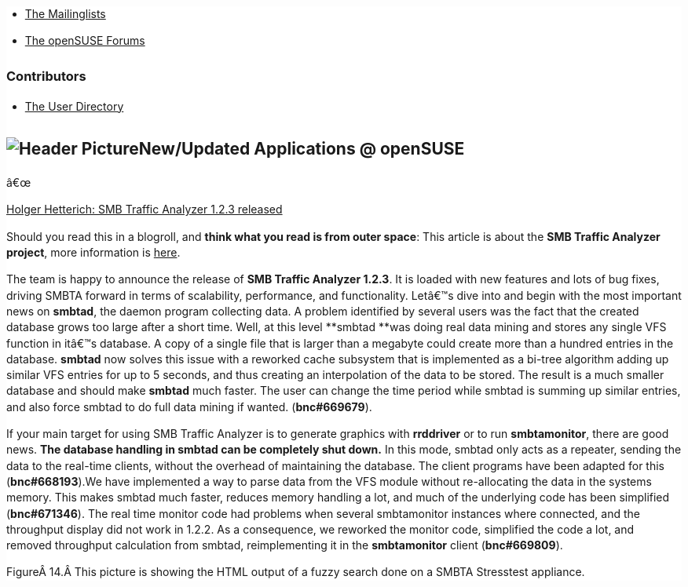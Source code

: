   * [The Mailinglists](http://lists.opensuse.org/)

  * [The openSUSE Forums](http://forums.opensuse.org)

### Contributors

  * [The User Directory](http://users.opensuse.org)

## ![Header Picture](http://saigkill.homelinux.net/pub/OWN/common/logos/OWN-oxygen-New-Updated-Applications.png)New/Updated Applications @ openSUSE

â€œ

[Holger Hetterich: SMB Traffic Analyzer 1.2.3 released](http://holger123.wordpress.com/2011/03/23/smb-traffic-analyzer-1-2-3-released/)

Should you read this in a blogroll, and **think what you read is from outer space**: This article is about the
        **SMB Traffic Analyzer project**, more information is [here](http://holger123.wordpress.com/smb-traffic-analyzer/).

The team is happy to announce the release of **SMB Traffic Analyzer
        1.2.3**. It is loaded with new features and lots of bug fixes, driving SMBTA
      forward in terms of scalability, performance, and functionality. Letâ€™s dive into and begin
      with the most important news on **smbtad**, the daemon program
      collecting data. A problem identified by several users was the fact that the created database
      grows too large after a short time. Well, at this level **smbtad
      **was doing real data mining and stores any single VFS function in itâ€™s database. A
      copy of a single file that is larger than a megabyte could create more than a hundred entries
      in the database. **smbtad** now solves this issue with a reworked
      cache subsystem that is implemented as a bi-tree algorithm adding up similar VFS entries for
      up to 5 seconds, and thus creating an interpolation of the data to be stored. The result is a
      much smaller database and should make **smbtad** much faster. The
      user can change the time period while smbtad is summing up similar entries, and also force
      smbtad to do full data mining if wanted. (**bnc#669679**).

If your main target for using SMB Traffic Analyzer is to generate graphics with **rrddriver** or to run **smbtamonitor**,
      there are good news. **The database handling in smbtad can be completely
        shut down.** In this mode, smbtad only acts as a repeater, sending the data to the
      real-time clients, without the overhead of maintaining the database. The client programs have
      been adapted for this (**bnc#668193**).We have implemented a way
      to parse data from the VFS module without re-allocating the data in the systems memory. This
      makes smbtad much faster, reduces memory handling a lot, and much of the underlying code has
      been simplified (**bnc#671346**). The real time monitor code had
      problems when several smbtamonitor instances where connected, and the throughput display did
      not work in 1.2.2. As a consequence, we reworked the monitor code, simplified the code a lot,
      and removed throughput calculation from smbtad, reimplementing it in the **smbtamonitor** client (**bnc#669809**).

FigureÂ 14.Â This picture is showing the HTML output of a fuzzy search done on a SMBTA Stresstest appliance.
